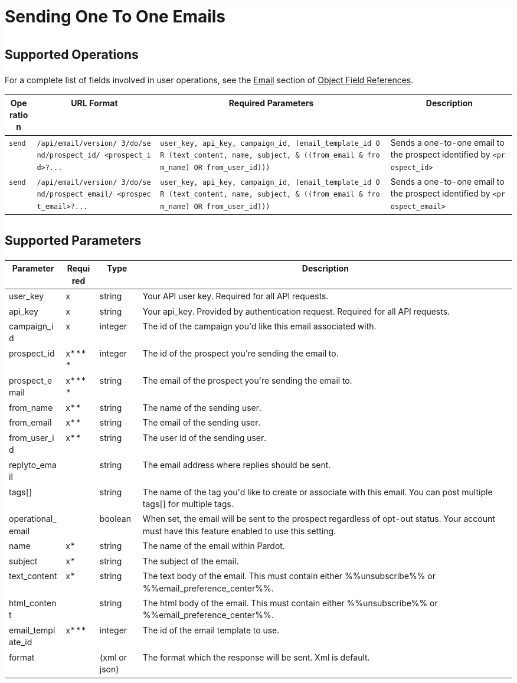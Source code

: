 # Sending One To One Emails


## [](#supported-operations-a-name-supported-operations-id-supported-operations-a-)Supported Operations<a name="82871-supported-operations" id="supported-operations"></a>

For a complete list of fields involved in user operations, see the [Email](object-field-references#email) section of [Object Field References](object-field-references).

| **Operation** | **URL Format**                             | **Required Parameters** | **Description**  |
| ------------- | ------------------------------------------ | ----------------------- | -----------------|
| `send` | `/api/email/version/ 3/do/send/prospect_id/ <prospect_id>?...` | `user_key, api_key, campaign_id, (email_template_id OR (text_content, name, subject, & ((from_email & from_name) OR from_user_id)))` | Sends a one-to-one email to the prospect identified by `<prospect_id>` |
| `send` | `/api/email/version/ 3/do/send/prospect_email/ <prospect_email>?...` | `user_key, api_key, campaign_id, (email_template_id OR (text_content, name, subject, & ((from_email & from_name) OR from_user_id)))` | Sends a one-to-one email to the prospect identified by `<prospect_email>` |

## [](#supported-parameters-)Supported Parameters

| Parameter              | Required         | Type                                                                | Description |
|------------------------|------------------|------------------------------------------------------------------------|-------------|
| user_key | x | string | Your API user key. Required for all API requests. |
| api_key | x | string | Your api_key. Provided by authentication request. Required for all API requests. |
| campaign_id | x | integer | The id of the campaign you'd like this email associated with. |
| prospect_id | x**** | integer | The id of the prospect you're sending the email to. |
| prospect_email | x**** | string | The email of the prospect you're sending the email to. |
| from_name | x** | string | The name of the sending user. |
| from_email | x** | string | The email of the sending user. |
| from_user_id | x** | string | The user id of the sending user. |
| replyto_email |  | string | The email address where replies should be sent. |
| tags[] |  | string | The name of the tag you'd like to create or associate with this email. You can post multiple tags[] for multiple tags. |
| operational_email |  | boolean | When set, the email will be sent to the prospect regardless of opt-out status. Your account must have this feature enabled to use this setting. |
| name | x* | string | The name of the email within Pardot. |
| subject | x* | string | The subject of the email. |
| text_content | x* | string | The text body of the email. This must contain either %%unsubscribe%% or %%email_preference_center%%. |
| html_content |  | string | The html body of the email. This must contain either %%unsubscribe%% or %%email_preference_center%%. |
| email_template_id | x*** | integer | The id of the email template to use. |
| format |  | (xml or json) | The format which the response will be sent. Xml is default. |
